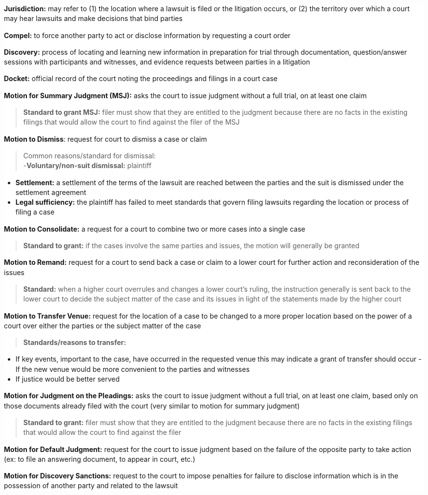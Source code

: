 **Jurisdiction:** may refer to (1) the location where a lawsuit is filed or the litigation occurs, or (2) the territory over which a court may hear lawsuits and make decisions that bind parties

**Compel:** to force another party to act or disclose information by requesting a court order

**Discovery:**  process of locating and learning new information in preparation for trial through documentation, question/answer sessions with participants and witnesses, and evidence requests between parties in a litigation

**Docket:** official record of the court noting the proceedings and filings in a court case

**Motion for Summary Judgment (MSJ):** asks the court to issue judgment without a full trial, on at least one claim

> **Standard to grant MSJ:** filer must show that they are entitled to the judgment because there are no facts in the existing filings that would allow the court to find against the filer of the MSJ

**Motion to Dismiss**: request for court to dismiss a case or claim

> Common reasons/standard for dismissal:  
-**Voluntary/non-suit dismissal:** plaintiff  
- **Settlement:** a settlement of the terms of the lawsuit are reached between the parties and the suit is dismissed under the settlement agreement  
- **Legal sufficiency:** the plaintiff has failed to meet standards that govern filing lawsuits regarding the location or process of filing a case  

**Motion to Consolidate:** a request for a court to combine two or more cases into a single case

> **Standard to grant:** if the cases involve the same parties and issues, the motion will generally be granted

**Motion to Remand:** request for a court to send back a case or claim to a lower court for further action and reconsideration of the issues

> **Standard:** when a higher court overrules and changes a lower court’s ruling, the instruction generally is sent back to the lower court to decide the subject matter of the case and its issues in light of the statements made by the higher court

**Motion to Transfer Venue:** request for the location of a case to be changed to a more proper location based on the power of a court over either the parties or the subject matter of the case

> **Standards/reasons to transfer:**
- If key events, important to the case, have occurred in the requested venue this may indicate a grant of transfer should occur - If the new venue would be more convenient to the parties and witnesses
- If justice would be better served

**Motion for Judgment on the Pleadings:** asks the court to issue judgment without a full trial, on at least one claim, based only on those documents already filed with the court (very similar to motion for summary judgment)

> **Standard to grant:** filer must show that they are entitled to the judgment because there are no facts in the existing filings that would allow the court to find against the filer

**Motion for Default Judgment:** request for the court to issue judgment based on the failure of the opposite party to take action (ex: to file an answering document, to appear in court, etc.)

**Motion for Discovery Sanctions:** request to the court to impose penalties for failure to disclose information which is in the possession of another party and related to the lawsuit
